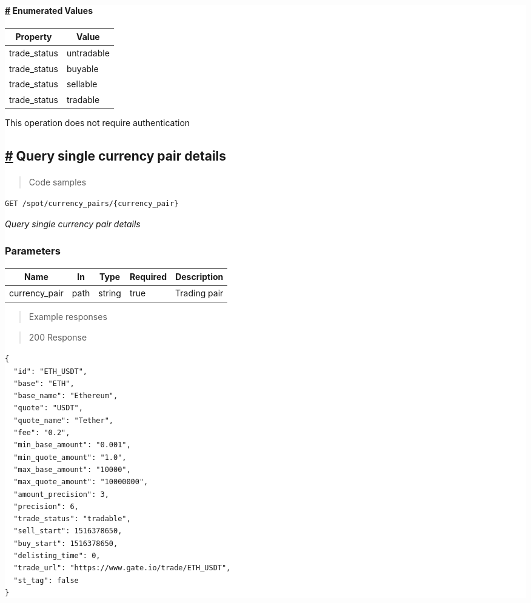 #### [#](#enumerated-values-10) Enumerated Values

| Property     | Value      |
| ------------ | ---------- |
| trade_status | untradable |
| trade_status | buyable    |
| trade_status | sellable   |
| trade_status | tradable   |

This operation does not require authentication

## [#](#query-single-currency-pair-details) Query single currency pair details

> Code samples

`GET /spot/currency_pairs/{currency_pair}`

_Query single currency pair details_

### Parameters

| Name          | In   | Type   | Required | Description  |
| ------------- | ---- | ------ | -------- | ------------ |
| currency_pair | path | string | true     | Trading pair |

> Example responses

> 200 Response

```
{
  "id": "ETH_USDT",
  "base": "ETH",
  "base_name": "Ethereum",
  "quote": "USDT",
  "quote_name": "Tether",
  "fee": "0.2",
  "min_base_amount": "0.001",
  "min_quote_amount": "1.0",
  "max_base_amount": "10000",
  "max_quote_amount": "10000000",
  "amount_precision": 3,
  "precision": 6,
  "trade_status": "tradable",
  "sell_start": 1516378650,
  "buy_start": 1516378650,
  "delisting_time": 0,
  "trade_url": "https://www.gate.io/trade/ETH_USDT",
  "st_tag": false
}
```

